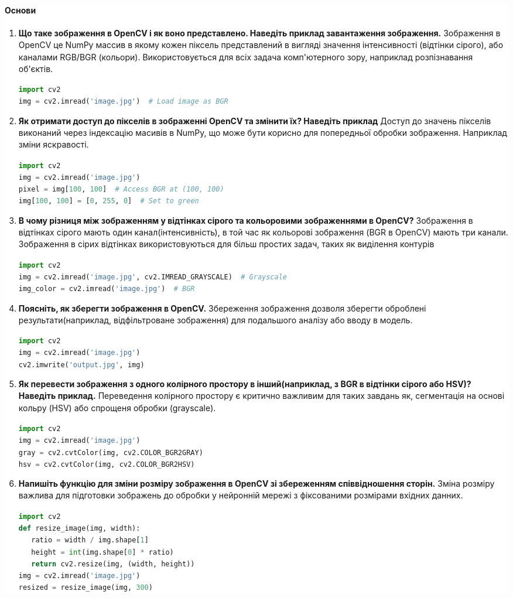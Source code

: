 #### Основи
1. **Що таке зображення в OpenCV і як воно представлено. Наведіть приклад завантаження зображення.**
    Зображення в OpenCV це NumPy массив в якому кожен піксель представлений в вигляді значення інтенсивності (відтінки сірого), або каналами RGB/BGR (кольори). Використовується для всіх задача комп'ютерного зору, наприклад розпізнавання об'єктів.
    ```python
   import cv2
   img = cv2.imread('image.jpg')  # Load image as BGR
   ```

2. **Як отримати доступ до пікселів в зображенні OpenCV та змінити їх? Наведіть приклад**
    Доступ до значень пікселів виконаний через індексацію масивів в NumPy, що може бути корисно для попередньої обробки зображення. Наприклад зміни яскравості.
    ```python
   import cv2
   img = cv2.imread('image.jpg')
   pixel = img[100, 100]  # Access BGR at (100, 100)
   img[100, 100] = [0, 255, 0]  # Set to green
   ```

3. **В чому різниця між зображенням у відтінках сірого та кольоровими зображеннями в OpenCV?**
    Зображення в відтінках сірого мають один канал(інтенсивність), в той час як кольорові зображення (BGR в OpenCV) мають три канали. Зображення в сірих відтінках використовуються для більш простих задач, таких як виділення контурів
    ```python
   import cv2
   img = cv2.imread('image.jpg', cv2.IMREAD_GRAYSCALE)  # Grayscale
   img_color = cv2.imread('image.jpg')  # BGR
   ```

4. **Поясніть, як зберегти зображення в OpenCV.**
    Збереження зображення дозволя зберегти оброблені результати(наприклад, відфільтроване зображення) для подальшого аналізу або вводу в модель.
    ```python
   import cv2
   img = cv2.imread('image.jpg')
   cv2.imwrite('output.jpg', img)
   ```

5. **Як перевести зображення з одного колірного простору в інший(наприклад, з BGR в відтінки сірого або HSV)? Наведіть приклад.**
    Переведення колірного простору є критично важливим для таких завдань як, сегментація на основі кольру (HSV) або спрощеня обробки (grayscale).
     ```python
   import cv2
   img = cv2.imread('image.jpg')
   gray = cv2.cvtColor(img, cv2.COLOR_BGR2GRAY)
   hsv = cv2.cvtColor(img, cv2.COLOR_BGR2HSV)
   ```

6. **Напишіть функцію для зміни розміру зображення в OpenCV зі збереженням співвідношення сторін.**
    Зміна розміру важлива для підготовки зображень до обробки у нейронній мережі з фіксованими розмірами вхідних данних.
    ```python
   import cv2
   def resize_image(img, width):
       ratio = width / img.shape[1]
       height = int(img.shape[0] * ratio)
       return cv2.resize(img, (width, height))
   img = cv2.imread('image.jpg')
   resized = resize_image(img, 300)
   ```
